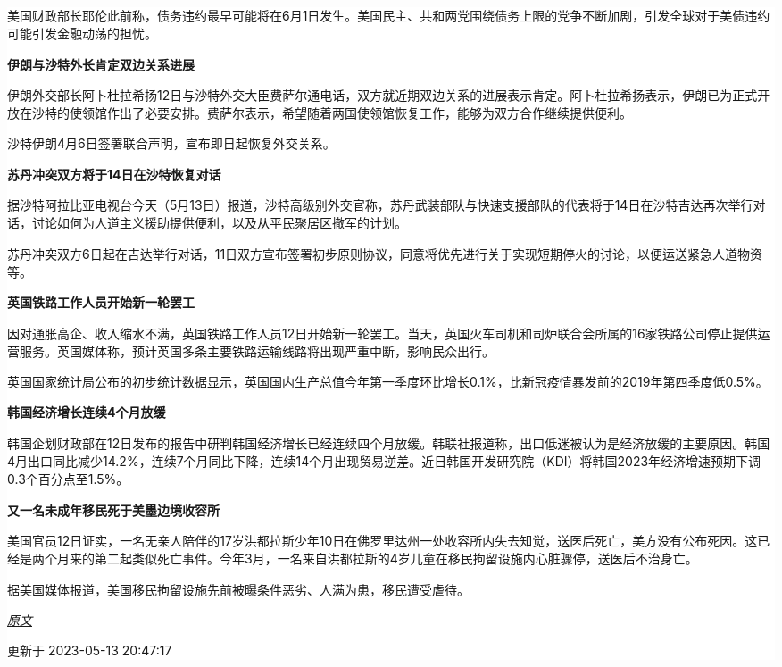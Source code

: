 美国财政部长耶伦此前称，债务违约最早可能将在6月1日发生。美国民主、共和两党围绕债务上限的党争不断加剧，引发全球对于美债违约可能引发金融动荡的担忧。

**伊朗与沙特外长肯定双边关系进展**

伊朗外交部长阿卜杜拉希扬12日与沙特外交大臣费萨尔通电话，双方就近期双边关系的进展表示肯定。阿卜杜拉希扬表示，伊朗已为正式开放在沙特的使领馆作出了必要安排。费萨尔表示，希望随着两国使领馆恢复工作，能够为双方合作继续提供便利。

沙特伊朗4月6日签署联合声明，宣布即日起恢复外交关系。

**苏丹冲突双方将于14日在沙特恢复对话**

据沙特阿拉比亚电视台今天（5月13日）报道，沙特高级别外交官称，苏丹武装部队与快速支援部队的代表将于14日在沙特吉达再次举行对话，讨论如何为人道主义援助提供便利，以及从平民聚居区撤军的计划。

苏丹冲突双方6日起在吉达举行对话，11日双方宣布签署初步原则协议，同意将优先进行关于实现短期停火的讨论，以便运送紧急人道物资等。

**英国铁路工作人员开始新一轮罢工**

因对通胀高企、收入缩水不满，英国铁路工作人员12日开始新一轮罢工。当天，英国火车司机和司炉联合会所属的16家铁路公司停止提供运营服务。英国媒体称，预计英国多条主要铁路运输线路将出现严重中断，影响民众出行。

英国国家统计局公布的初步统计数据显示，英国国内生产总值今年第一季度环比增长0.1%，比新冠疫情暴发前的2019年第四季度低0.5%。

**韩国经济增长连续4个月放缓**

韩国企划财政部在12日发布的报告中研判韩国经济增长已经连续四个月放缓。韩联社报道称，出口低迷被认为是经济放缓的主要原因。韩国4月出口同比减少14.2%，连续7个月同比下降，连续14个月出现贸易逆差。近日韩国开发研究院（KDI）将韩国2023年经济增速预期下调0.3个百分点至1.5%。

**又一名未成年移民死于美墨边境收容所**

美国官员12日证实，一名无亲人陪伴的17岁洪都拉斯少年10日在佛罗里达州一处收容所内失去知觉，送医后死亡，美方没有公布死因。这已经是两个月来的第二起类似死亡事件。今年3月，一名来自洪都拉斯的4岁儿童在移民拘留设施内心脏骤停，送医后不治身亡。

据美国媒体报道，美国移民拘留设施先前被曝条件恶劣、人满为患，移民遭受虐待。

*[原文](https://tv.cctv.com/2023/05/13/VIDEmzuvUAOfqVHdvqruB79d230513.shtml)*


更新于 2023-05-13 20:47:17
  
